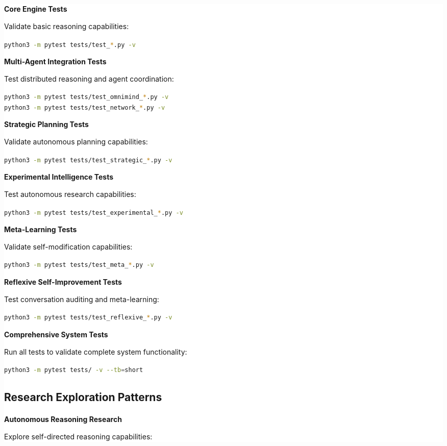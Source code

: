 **Core Engine Tests**

Validate basic reasoning capabilities:

```bash
python3 -m pytest tests/test_*.py -v
```

**Multi-Agent Integration Tests**

Test distributed reasoning and agent coordination:

```bash
python3 -m pytest tests/test_omnimind_*.py -v
python3 -m pytest tests/test_network_*.py -v
```

**Strategic Planning Tests**

Validate autonomous planning capabilities:

```bash
python3 -m pytest tests/test_strategic_*.py -v
```

**Experimental Intelligence Tests**

Test autonomous research capabilities:

```bash
python3 -m pytest tests/test_experimental_*.py -v
```

**Meta-Learning Tests**

Validate self-modification capabilities:

```bash
python3 -m pytest tests/test_meta_*.py -v
```

**Reflexive Self-Improvement Tests**

Test conversation auditing and meta-learning:

```bash
python3 -m pytest tests/test_reflexive_*.py -v
```

**Comprehensive System Tests**

Run all tests to validate complete system functionality:

```bash
python3 -m pytest tests/ -v --tb=short
```

Research Exploration Patterns
----------------------------

**Autonomous Reasoning Research**

Explore self-directed reasoning capabilities:
